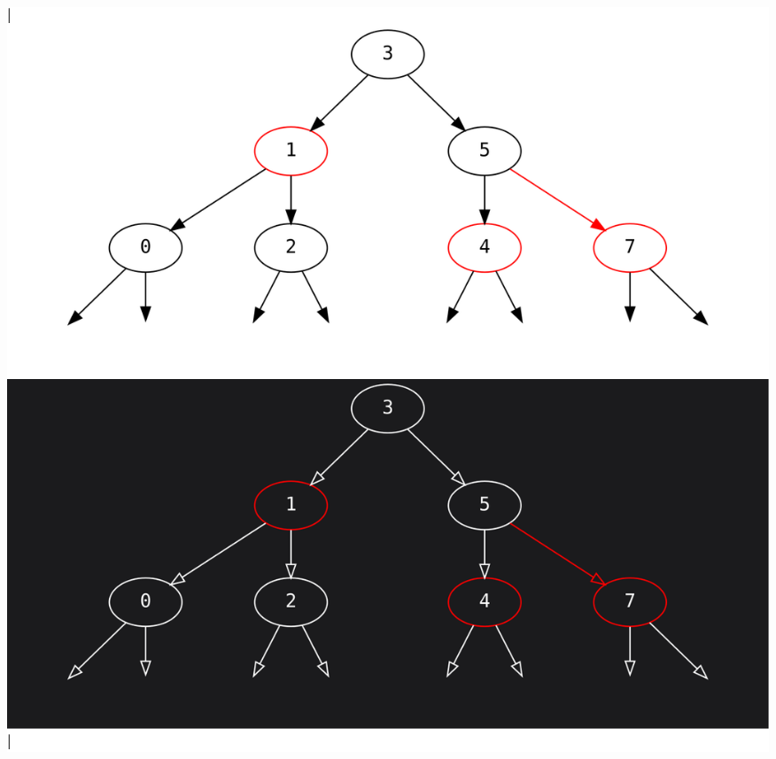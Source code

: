 | ![correct](/files/ib002/rb-trees/rules/red-node-black-children/correct_light.svg#gh-light-mode-only)![correct](/files/ib002/rb-trees/rules/red-node-black-children/correct_dark.svg#gh-dark-mode-only) |